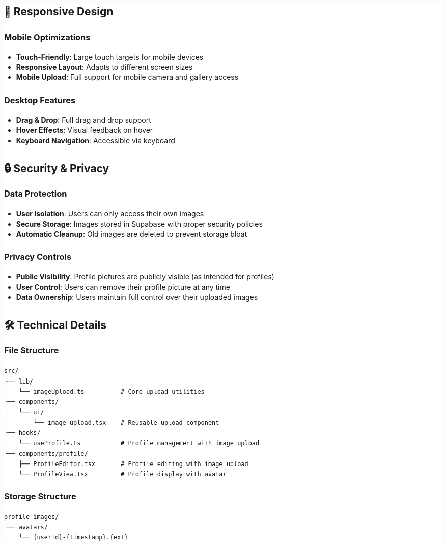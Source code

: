 ## 📱 Responsive Design

### Mobile Optimizations
- **Touch-Friendly**: Large touch targets for mobile devices
- **Responsive Layout**: Adapts to different screen sizes
- **Mobile Upload**: Full support for mobile camera and gallery access

### Desktop Features
- **Drag & Drop**: Full drag and drop support
- **Hover Effects**: Visual feedback on hover
- **Keyboard Navigation**: Accessible via keyboard

## 🔒 Security & Privacy

### Data Protection
- **User Isolation**: Users can only access their own images
- **Secure Storage**: Images stored in Supabase with proper security policies
- **Automatic Cleanup**: Old images are deleted to prevent storage bloat

### Privacy Controls
- **Public Visibility**: Profile pictures are publicly visible (as intended for profiles)
- **User Control**: Users can remove their profile picture at any time
- **Data Ownership**: Users maintain full control over their uploaded images

## 🛠️ Technical Details

### File Structure
```
src/
├── lib/
│   └── imageUpload.ts          # Core upload utilities
├── components/
│   └── ui/
│       └── image-upload.tsx    # Reusable upload component
├── hooks/
│   └── useProfile.ts           # Profile management with image upload
└── components/profile/
    ├── ProfileEditor.tsx       # Profile editing with image upload
    └── ProfileView.tsx         # Profile display with avatar
```

### Storage Structure
```
profile-images/
└── avatars/
    └── {userId}-{timestamp}.{ext}
```
